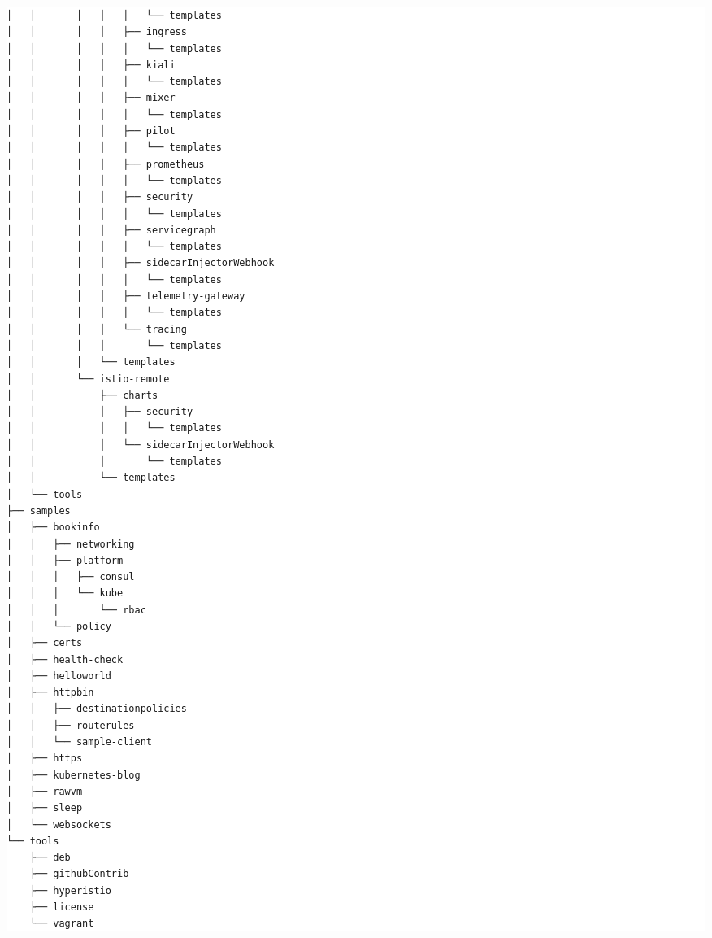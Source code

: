	│   │       │   │   │   └── templates
	│   │       │   │   ├── ingress
	│   │       │   │   │   └── templates
	│   │       │   │   ├── kiali
	│   │       │   │   │   └── templates
	│   │       │   │   ├── mixer
	│   │       │   │   │   └── templates
	│   │       │   │   ├── pilot
	│   │       │   │   │   └── templates
	│   │       │   │   ├── prometheus
	│   │       │   │   │   └── templates
	│   │       │   │   ├── security
	│   │       │   │   │   └── templates
	│   │       │   │   ├── servicegraph
	│   │       │   │   │   └── templates
	│   │       │   │   ├── sidecarInjectorWebhook
	│   │       │   │   │   └── templates
	│   │       │   │   ├── telemetry-gateway
	│   │       │   │   │   └── templates
	│   │       │   │   └── tracing
	│   │       │   │       └── templates
	│   │       │   └── templates
	│   │       └── istio-remote
	│   │           ├── charts
	│   │           │   ├── security
	│   │           │   │   └── templates
	│   │           │   └── sidecarInjectorWebhook
	│   │           │       └── templates
	│   │           └── templates
	│   └── tools
	├── samples
	│   ├── bookinfo
	│   │   ├── networking
	│   │   ├── platform
	│   │   │   ├── consul
	│   │   │   └── kube
	│   │   │       └── rbac
	│   │   └── policy
	│   ├── certs
	│   ├── health-check
	│   ├── helloworld
	│   ├── httpbin
	│   │   ├── destinationpolicies
	│   │   ├── routerules
	│   │   └── sample-client
	│   ├── https
	│   ├── kubernetes-blog
	│   ├── rawvm
	│   ├── sleep
	│   └── websockets
	└── tools
	    ├── deb
	    ├── githubContrib
	    ├── hyperistio
	    ├── license
	 	└── vagrant

